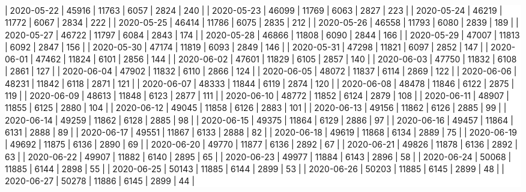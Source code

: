 | 2020-05-22 | 45916 | 11763 | 6057 | 2824 | 240 |
| 2020-05-23 | 46099 | 11769 | 6063 | 2827 | 223 |
| 2020-05-24 | 46219 | 11772 | 6067 | 2834 | 222 |
| 2020-05-25 | 46414 | 11786 | 6075 | 2835 | 212 |
| 2020-05-26 | 46558 | 11793 | 6080 | 2839 | 189 |
| 2020-05-27 | 46722 | 11797 | 6084 | 2843 | 174 |
| 2020-05-28 | 46866 | 11808 | 6090 | 2844 | 166 |
| 2020-05-29 | 47007 | 11813 | 6092 | 2847 | 156 |
| 2020-05-30 | 47174 | 11819 | 6093 | 2849 | 146 |
| 2020-05-31 | 47298 | 11821 | 6097 | 2852 | 147 |
| 2020-06-01 | 47462 | 11824 | 6101 | 2856 | 144 |
| 2020-06-02 | 47601 | 11829 | 6105 | 2857 | 140 |
| 2020-06-03 | 47750 | 11832 | 6108 | 2861 | 127 |
| 2020-06-04 | 47902 | 11832 | 6110 | 2866 | 124 |
| 2020-06-05 | 48072 | 11837 | 6114 | 2869 | 122 |
| 2020-06-06 | 48231 | 11842 | 6118 | 2871 | 121 |
| 2020-06-07 | 48333 | 11844 | 6119 | 2874 | 120 |
| 2020-06-08 | 48478 | 11846 | 6122 | 2875 | 119 |
| 2020-06-09 | 48613 | 11848 | 6123 | 2877 | 111 |
| 2020-06-10 | 48772 | 11852 | 6124 | 2879 | 108 |
| 2020-06-11 | 48907 | 11855 | 6125 | 2880 | 104 |
| 2020-06-12 | 49045 | 11858 | 6126 | 2883 | 101 |
| 2020-06-13 | 49156 | 11862 | 6126 | 2885 | 99 |
| 2020-06-14 | 49259 | 11862 | 6128 | 2885 | 98 |
| 2020-06-15 | 49375 | 11864 | 6129 | 2886 | 97 |
| 2020-06-16 | 49457 | 11864 | 6131 | 2888 | 89 |
| 2020-06-17 | 49551 | 11867 | 6133 | 2888 | 82 |
| 2020-06-18 | 49619 | 11868 | 6134 | 2889 | 75 |
| 2020-06-19 | 49692 | 11875 | 6136 | 2890 | 69 |
| 2020-06-20 | 49770 | 11877 | 6136 | 2892 | 67 |
| 2020-06-21 | 49826 | 11878 | 6136 | 2892 | 63 |
| 2020-06-22 | 49907 | 11882 | 6140 | 2895 | 65 |
| 2020-06-23 | 49977 | 11884 | 6143 | 2896 | 58 |
| 2020-06-24 | 50068 | 11885 | 6144 | 2898 | 55 |
| 2020-06-25 | 50143 | 11885 | 6144 | 2899 | 53 |
| 2020-06-26 | 50203 | 11885 | 6145 | 2899 | 48 |
| 2020-06-27 | 50278 | 11886 | 6145 | 2899 | 44 |
